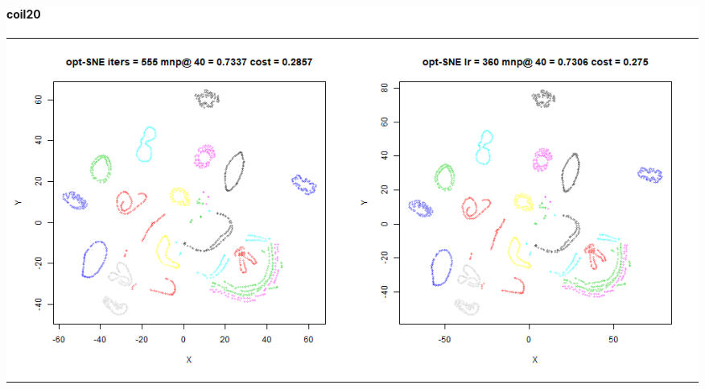 #### coil20

|                             |                           |
:----------------------------:|:--------------------------:
![coil20 stopearly](../img/optsne/coil20_stopearly.png)|![coil20 lr](../img/optsne/coil20_lr.png)
